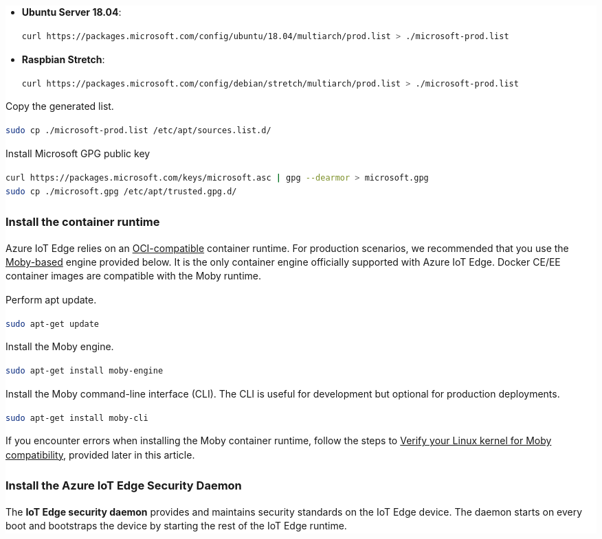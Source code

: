 * **Ubuntu Server 18.04**:
   ```bash
   curl https://packages.microsoft.com/config/ubuntu/18.04/multiarch/prod.list > ./microsoft-prod.list
   ```

* **Raspbian Stretch**:
   ```bash
   curl https://packages.microsoft.com/config/debian/stretch/multiarch/prod.list > ./microsoft-prod.list
   ```

Copy the generated list.

   ```bash
   sudo cp ./microsoft-prod.list /etc/apt/sources.list.d/
   ```

Install Microsoft GPG public key

   ```bash
   curl https://packages.microsoft.com/keys/microsoft.asc | gpg --dearmor > microsoft.gpg
   sudo cp ./microsoft.gpg /etc/apt/trusted.gpg.d/
   ```

### Install the container runtime

Azure IoT Edge relies on an [OCI-compatible](https://www.opencontainers.org/) container runtime. For production scenarios, we recommended that you use the [Moby-based](https://mobyproject.org/) engine provided below. It is the only container engine officially supported with Azure IoT Edge. Docker CE/EE container images are compatible with the Moby runtime.

Perform apt update.

   ```bash
   sudo apt-get update
   ```

Install the Moby engine.

   ```bash
   sudo apt-get install moby-engine
   ```

Install the Moby command-line interface (CLI). The CLI is useful for development but optional for production deployments.

   ```bash
   sudo apt-get install moby-cli
   ```

If you encounter errors when installing the Moby container runtime, follow the steps to [Verify your Linux kernel for Moby compatibility](#verify-your-linux-kernel-for-moby-compatibility), provided later in this article. 

### Install the Azure IoT Edge Security Daemon

The **IoT Edge security daemon** provides and maintains security standards on the IoT Edge device. The daemon starts on every boot and bootstraps the device by starting the rest of the IoT Edge runtime.
